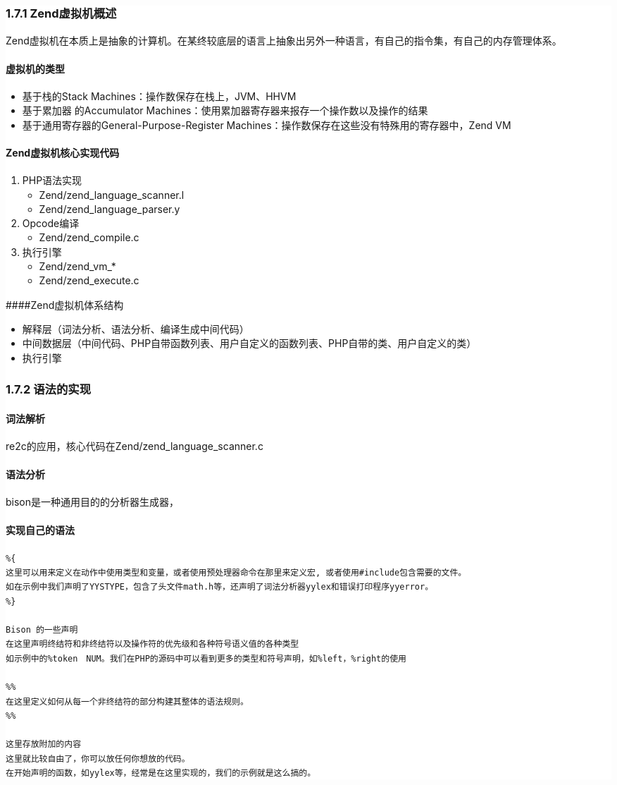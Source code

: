 ### 1.7.1 Zend虚拟机概述

Zend虚拟机在本质上是抽象的计算机。在某终较底层的语言上抽象出另外一种语言，有自己的指令集，有自己的内存管理体系。

#### 虚拟机的类型

* 基于栈的Stack Machines：操作数保存在栈上，JVM、HHVM
* 基于累加器 的Accumulator Machines：使用累加器寄存器来报存一个操作数以及操作的结果
* 基于通用寄存器的General-Purpose-Register Machines：操作数保存在这些没有特殊用的寄存器中，Zend VM

#### Zend虚拟机核心实现代码

1. PHP语法实现
   * Zend/zend_language_scanner.l
   * Zend/zend_language_parser.y
2. Opcode编译
   * Zend/zend_compile.c
3. 执行引擎
   * Zend/zend_vm_*
   * Zend/zend_execute.c

####Zend虚拟机体系结构

- 解释层（词法分析、语法分析、编译生成中间代码）
- 中间数据层（中间代码、PHP自带函数列表、用户自定义的函数列表、PHP自带的类、用户自定义的类）
- 执行引擎

### 1.7.2 语法的实现

#### 词法解析

re2c的应用，核心代码在Zend/zend_language_scanner.c

#### 语法分析

bison是一种通用目的的分析器生成器，	

#### 实现自己的语法

```bison
%{
这里可以用来定义在动作中使用类型和变量，或者使用预处理器命令在那里来定义宏, 或者使用#include包含需要的文件。
如在示例中我们声明了YYSTYPE，包含了头文件math.h等，还声明了词法分析器yylex和错误打印程序yyerror。
%}
 
Bison 的一些声明
在这里声明终结符和非终结符以及操作符的优先级和各种符号语义值的各种类型
如示例中的%token　NUM。我们在PHP的源码中可以看到更多的类型和符号声明，如%left，%right的使用
 
%%
在这里定义如何从每一个非终结符的部分构建其整体的语法规则。
%%
 
这里存放附加的内容
这里就比较自由了，你可以放任何你想放的代码。
在开始声明的函数，如yylex等，经常是在这里实现的，我们的示例就是这么搞的。
```
